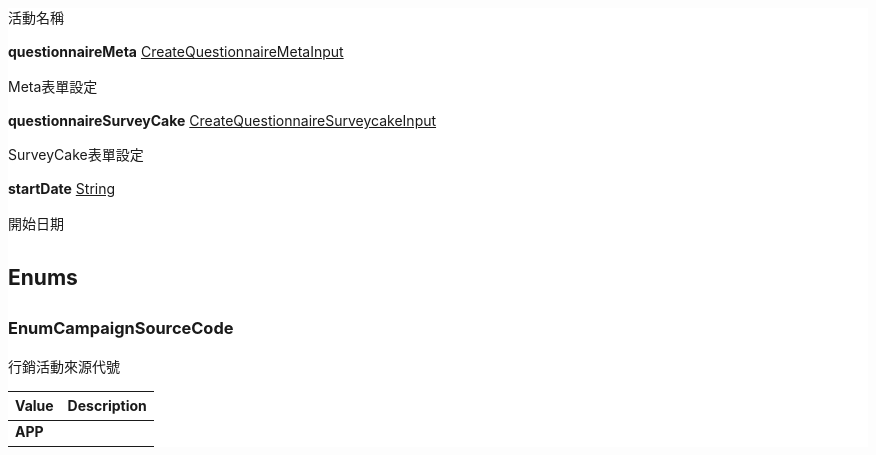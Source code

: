 活動名稱

</td>
</tr>
<tr>
<td colspan="2" valign="top"><strong id="updatecampaigninput.questionnairemeta">questionnaireMeta</strong></td>
<td valign="top"><a href="#createquestionnairemetainput">CreateQuestionnaireMetaInput</a></td>
<td>

Meta表單設定

</td>
</tr>
<tr>
<td colspan="2" valign="top"><strong id="updatecampaigninput.questionnairesurveycake">questionnaireSurveyCake</strong></td>
<td valign="top"><a href="#createquestionnairesurveycakeinput">CreateQuestionnaireSurveycakeInput</a></td>
<td>

SurveyCake表單設定

</td>
</tr>
<tr>
<td colspan="2" valign="top"><strong id="updatecampaigninput.startdate">startDate</strong></td>
<td valign="top"><a href="#string">String</a></td>
<td>

開始日期

</td>
</tr>
</tbody>
</table>

## Enums

### EnumCampaignSourceCode

行銷活動來源代號

<table>
<thead>
<tr>
<th align="left">Value</th>
<th align="left">Description</th>
</tr>
</thead>
<tbody>
<tr>
<td valign="top"><strong>APP</strong></td>
<td>

